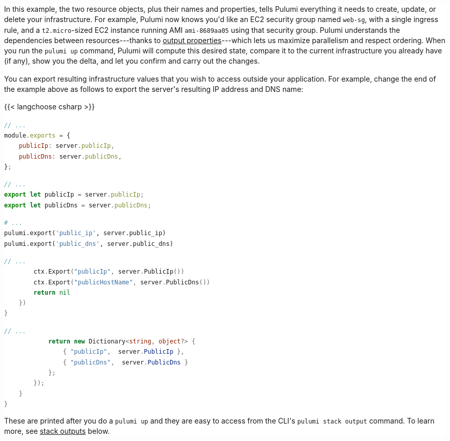 
In this example, the two resource objects, plus their names and properties, tells Pulumi everything it needs to create, update, or delete your infrastructure. For example, Pulumi now knows you'd like an EC2 security group named `web-sg`, with a single ingress rule, and a `t2.micro`-sized EC2 instance running AMI `ami-8689aa05` using that security group. Pulumi understands the dependencies between resources---thanks to [output properties](#outputs)---which lets us maximize parallelism and respect ordering. When you run the `pulumi up` command, Pulumi will compute this desired state, compare it to the current infrastructure you already have (if any), show you the delta, and let you confirm and carry out the changes.

You can export resulting infrastructure values that you wish to access outside your application. For example, change the end of the example above as follows to export the server's resulting IP address and DNS name:

{{< langchoose csharp >}}

```javascript
// ...
module.exports = {
    publicIp: server.publicIp,
    publicDns: server.publicDns,
};
```

```typescript
// ...
export let publicIp = server.publicIp;
export let publicDns = server.publicDns;
```

```python
# ...
pulumi.export('public_ip', server.public_ip)
pulumi.export('public_dns', server.public_dns)
```

```go
// ...
        ctx.Export("publicIp", server.PublicIp())
        ctx.Export("publicHostName", server.PublicDns())
        return nil
    })
}
```

```csharp
// ...
            return new Dictionary<string, object?> {
                { "publicIp",  server.PublicIp },
                { "publicDns",  server.PublicDns }
            };
        });
    }
}
```

These are printed after you do a `pulumi up` and they are easy to access from the CLI's `pulumi stack output` command. To learn more, see [stack outputs](#stack-outputs) below.
